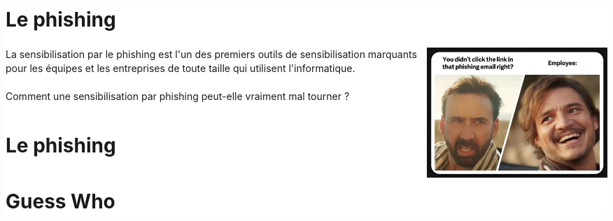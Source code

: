 
# Le phishing
<img src="images/phishing.jpeg" width=30% style="float: right">
La sensibilisation par le phishing est l'un des premiers outils de sensibilisation marquants pour les équipes et les entreprises de toute taille qui utilisent l'informatique. <br>
<br>
Comment une sensibilisation par phishing peut-elle vraiment mal tourner ?

# Le phishing
<center>
<iframe src='https://directpoll.com/r?XDbzPBdJ3ibwUgSEENeGQKZXAGCUtheO6ngOvNY8QzlHlCsWC'></iframe>
</center>

# Guess Who 